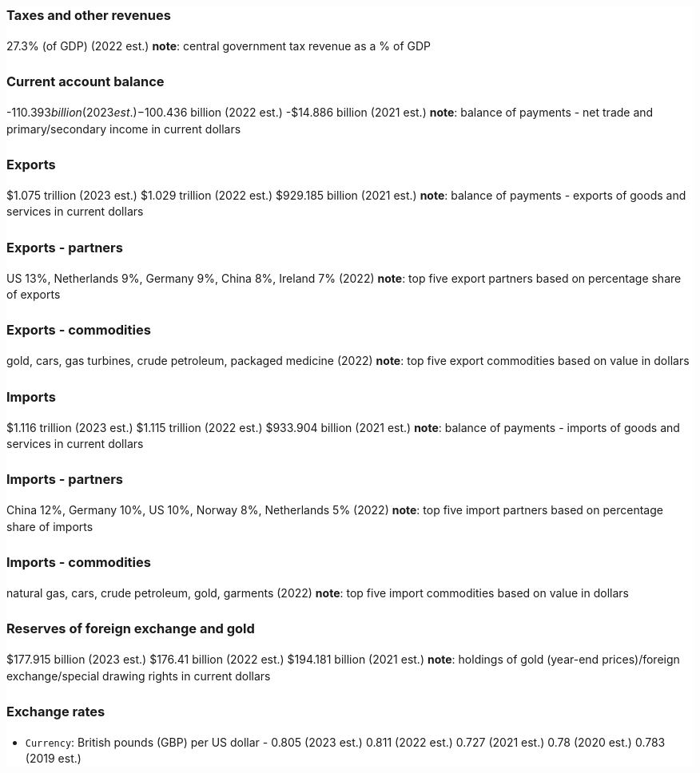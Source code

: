 ### Taxes and other revenues
27.3% (of GDP) (2022 est.)
**note**: central government tax revenue as a % of GDP

### Current account balance
-$110.393 billion (2023 est.)
-$100.436 billion (2022 est.)
-$14.886 billion (2021 est.)
**note**: balance of payments - net trade and primary/secondary income in current dollars

### Exports
$1.075 trillion (2023 est.)
$1.029 trillion (2022 est.)
$929.185 billion (2021 est.)
**note**: balance of payments - exports of goods and services in current dollars

### Exports - partners
US 13%, Netherlands 9%, Germany 9%, China 8%, Ireland 7% (2022)
**note**: top five export partners based on percentage share of exports

### Exports - commodities
gold, cars, gas turbines, crude petroleum, packaged medicine (2022)
**note**: top five export commodities based on value in dollars

### Imports
$1.116 trillion (2023 est.)
$1.115 trillion (2022 est.)
$933.904 billion (2021 est.)
**note**: balance of payments - imports of goods and services in current dollars

### Imports - partners
China 12%, Germany 10%, US 10%, Norway 8%, Netherlands 5% (2022)
**note**: top five import partners based on percentage share of imports

### Imports - commodities
natural gas, cars, crude petroleum, gold, garments (2022)
**note**: top five import commodities based on value in dollars

### Reserves of foreign exchange and gold
$177.915 billion (2023 est.)
$176.41 billion (2022 est.)
$194.181 billion (2021 est.)
**note**: holdings of gold (year-end prices)/foreign exchange/special drawing rights in current dollars

### Exchange rates
- `Currency`: British pounds (GBP) per US dollar -
0.805 (2023 est.)
0.811 (2022 est.)
0.727 (2021 est.)
0.78 (2020 est.)
0.783 (2019 est.)
